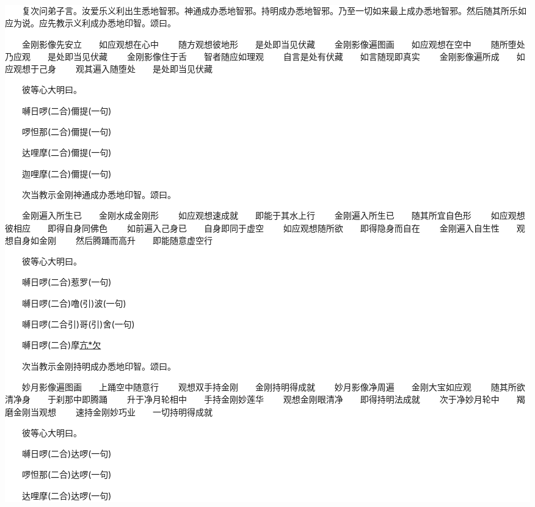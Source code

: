 　　复次问弟子言。汝爱乐义利出生悉地智邪。神通成办悉地智邪。持明成办悉地智邪。乃至一切如来最上成办悉地智邪。然后随其所乐如应为说。应先教示义利成办悉地印智。颂曰。

　　金刚影像先安立　　如应观想在心中
　　随方观想彼地形　　是处即当见伏藏
　　金刚影像遍图画　　如应观想在空中
　　随所堕处乃应观　　是处即当见伏藏
　　金刚影像住于舌　　智者随应如理观
　　自言是处有伏藏　　如言随现即真实
　　金刚影像遍所成　　如应观想于己身
　　观其遍入随堕处　　是处即当见伏藏

　　彼等心大明曰。

　　嚩日啰(二合)儞提(一句)

　　啰怛那(二合)儞提(一句)

　　达哩摩(二合)儞提(一句)

　　迦哩摩(二合)儞提(一句)

　　次当教示金刚神通成办悉地印智。颂曰。

　　金刚遍入所生已　　金刚水成金刚形
　　如应观想速成就　　即能于其水上行
　　金刚遍入所生已　　随其所宜自色形
　　如应观想彼相应　　即得自身同佛色
　　如前遍入己身已　　自身即同于虚空
　　如应观想随所欲　　即得隐身而自在
　　金刚遍入自生性　　观想自身如金刚
　　然后腾踊而高升　　即能随意虚空行

　　彼等心大明曰。

　　嚩日啰(二合)惹罗(一句)

　　嚩日啰(二合)噜(引)波(一句)

　　嚩日啰(二合引)哥(引)舍(一句)

　　嚩日啰(二合)摩[亢*欠](呼郎切一句)

　　次当教示金刚持明成办悉地印智。颂曰。

　　妙月影像遍图画　　上踊空中随意行
　　观想双手持金刚　　金刚持明得成就
　　妙月影像净周遍　　金刚大宝如应观
　　随其所欲清净身　　于刹那中即腾踊
　　升于净月轮相中　　手持金刚妙莲华
　　观想金刚眼清净　　即得持明法成就
　　次于净妙月轮中　　羯磨金刚当观想
　　速持金刚妙巧业　　一切持明得成就

　　彼等心大明曰。

　　嚩日啰(二合)达啰(一句)

　　啰怛那(二合)达啰(一句)

　　达哩摩(二合)达啰(一句)
